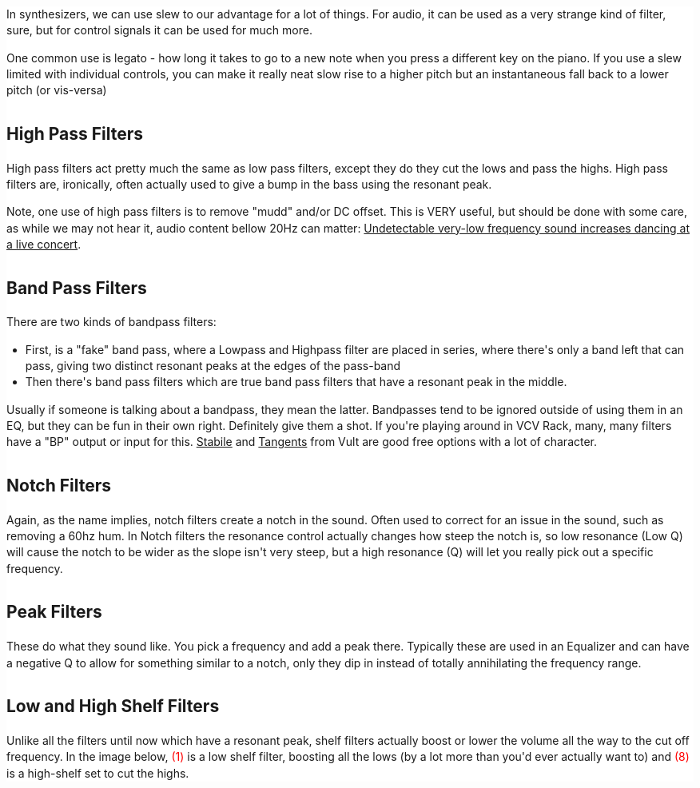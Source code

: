 In synthesizers, we can use slew to our advantage for a lot of things. For audio, it can be used as a very strange kind of filter, sure, but for control signals it can be used for much more.

One common use is legato - how long it takes to go to a new note when you press a different key on the piano. If you use a slew limited with individual controls, you can make it really neat slow rise to a higher pitch but an instantaneous fall back to a lower pitch (or vis-versa)

## High Pass Filters

High pass filters act pretty much the same as low pass filters, except they do they cut the lows and pass the highs. High pass filters are, ironically, often actually used to give a bump in the bass using the resonant peak.

Note, one use of high pass filters is to remove "mudd" and/or DC offset. This is VERY useful, but should be done with some care, as while we may not hear it, audio content bellow 20Hz can matter: [Undetectable very-low frequency sound increases dancing at a live concert](https://www.cell.com/current-biology/fulltext/S0960-9822(22)01535-4).

## Band Pass Filters

There are two kinds of bandpass filters:

* First, is a "fake" band pass, where a Lowpass and Highpass filter are placed in series, where there's only a band left that can pass, giving two distinct resonant peaks at the edges of the pass-band
* Then there's band pass filters which are true band pass filters that have a resonant peak in the middle.

Usually if someone is talking about a bandpass, they mean the latter. Bandpasses tend to be ignored outside of using them in an EQ, but they can be fun in their own right. Definitely give them a shot. If you're playing around in VCV Rack, many, many filters have a "BP" output or input for this. [Stabile](https://library.vcvrack.com/VultModulesFree/Stabile) and [Tangents](https://library.vcvrack.com/VultModulesFree/Tangents) from Vult are good free options with a lot of character.

## Notch Filters

Again, as the name implies, notch filters create a notch in the sound. Often used to correct for an issue in the sound, such as removing a 60hz hum. In Notch filters the resonance control actually changes how steep the notch is, so low resonance (Low Q) will cause the notch to be wider as the slope isn't very steep, but a high resonance (Q) will let you really pick out a specific frequency.

## Peak Filters

These do what they sound like. You pick a frequency and add a peak there. Typically these are used in an Equalizer and can have a negative Q to allow for something similar to a notch, only they dip in instead of totally annihilating the frequency range.

## Low and High Shelf Filters

Unlike all the filters until now which have a resonant peak, shelf filters actually boost or lower the volume all the way to the cut off frequency. In the image below, <span style="color:red;">(1)</span> is a low shelf filter, boosting all the lows (by a lot more than you'd ever actually want to) and <span style="color:red;">(8)</span> is a high-shelf set to cut the highs. 
